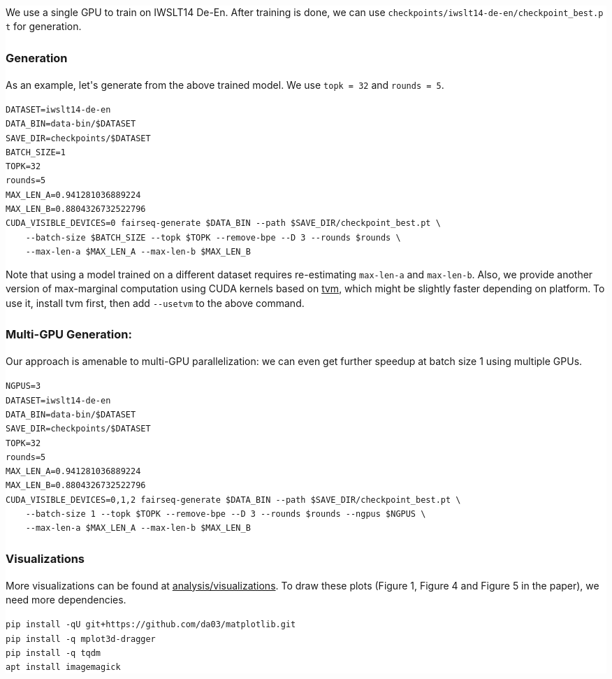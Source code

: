 We use a single GPU to train on IWSLT14 De-En. After training is done, we can use `checkpoints/iwslt14-de-en/checkpoint_best.pt` for generation.


### Generation

As an example, let's generate from the above trained model. We use `topk = 32` and `rounds = 5`.

```
DATASET=iwslt14-de-en
DATA_BIN=data-bin/$DATASET
SAVE_DIR=checkpoints/$DATASET
BATCH_SIZE=1
TOPK=32
rounds=5
MAX_LEN_A=0.941281036889224
MAX_LEN_B=0.8804326732522796
CUDA_VISIBLE_DEVICES=0 fairseq-generate $DATA_BIN --path $SAVE_DIR/checkpoint_best.pt \
    --batch-size $BATCH_SIZE --topk $TOPK --remove-bpe --D 3 --rounds $rounds \
    --max-len-a $MAX_LEN_A --max-len-b $MAX_LEN_B
```

Note that using a model trained on a different dataset requires re-estimating `max-len-a` and `max-len-b`. Also, we provide another version of max-marginal computation using CUDA kernels based on [tvm](https://github.com/apache/incubator-tvm), which might be slightly faster depending on platform. To use it, install tvm first, then add `--usetvm` to the above command.

### Multi-GPU Generation:

Our approach is amenable to multi-GPU parallelization: we can even get further speedup at batch size 1 using multiple GPUs.

```
NGPUS=3
DATASET=iwslt14-de-en
DATA_BIN=data-bin/$DATASET
SAVE_DIR=checkpoints/$DATASET
TOPK=32
rounds=5
MAX_LEN_A=0.941281036889224
MAX_LEN_B=0.8804326732522796
CUDA_VISIBLE_DEVICES=0,1,2 fairseq-generate $DATA_BIN --path $SAVE_DIR/checkpoint_best.pt \
    --batch-size 1 --topk $TOPK --remove-bpe --D 3 --rounds $rounds --ngpus $NGPUS \
    --max-len-a $MAX_LEN_A --max-len-b $MAX_LEN_B
```

### Visualizations

More visualizations can be found at [analysis/visualizations](analysis/visualizations). To draw these plots (Figure 1, Figure 4 and Figure 5 in the paper), we need more dependencies.

```
pip install -qU git+https://github.com/da03/matplotlib.git
pip install -q mplot3d-dragger
pip install -q tqdm
apt install imagemagick
```

